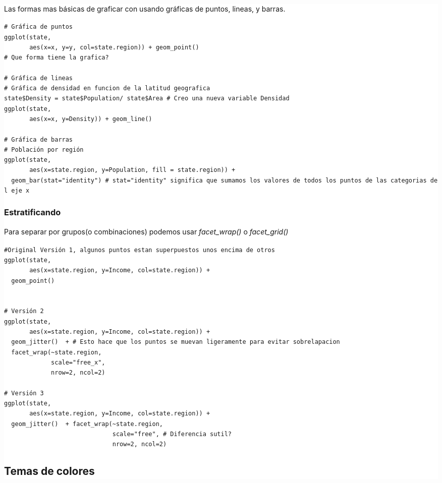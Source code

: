 ```

```

Las formas mas básicas de graficar con usando gráficas de puntos, lineas, y barras.

````
# Gráfica de puntos
ggplot(state, 
       aes(x=x, y=y, col=state.region)) + geom_point()
# Que forma tiene la grafica?       

# Gráfica de lineas
# Gráfica de densidad en funcion de la latitud geografica
state$Density = state$Population/ state$Area # Creo una nueva variable Densidad 
ggplot(state, 
       aes(x=x, y=Density)) + geom_line()

# Gráfica de barras
# Población por región
ggplot(state, 
       aes(x=state.region, y=Population, fill = state.region)) +
  geom_bar(stat="identity") # stat="identity" significa que sumamos los valores de todos los puntos de las categorias del eje x
````

### Estratificando <a name="p3.2"></a>
Para separar por grupos(o combinaciones) podemos usar *facet_wrap()* o *facet_grid()*


````
#Original Versión 1, algunos puntos estan superpuestos unos encima de otros
ggplot(state, 
       aes(x=state.region, y=Income, col=state.region)) +
  geom_point()  


# Versión 2
ggplot(state, 
       aes(x=state.region, y=Income, col=state.region)) +
  geom_jitter()  + # Esto hace que los puntos se muevan ligeramente para evitar sobrelapacion
  facet_wrap(~state.region,
             scale="free_x",
             nrow=2, ncol=2)

# Versión 3
ggplot(state, 
       aes(x=state.region, y=Income, col=state.region)) +
  geom_jitter()  + facet_wrap(~state.region,
                              scale="free", # Diferencia sutil?
                              nrow=2, ncol=2)
````


## Temas de colores <a name="p3.3"></a>
